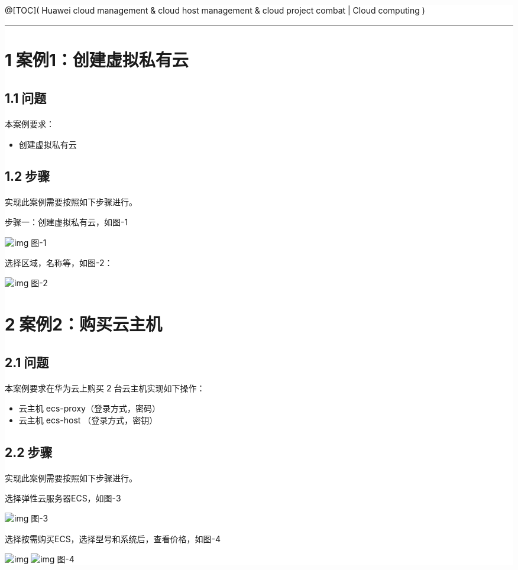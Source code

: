 ﻿@[TOC]( Huawei cloud management & cloud host management & cloud project combat | Cloud computing )

---

# 1 案例1：创建虚拟私有云

## 1.1 问题

本案例要求：

- 创建虚拟私有云

## 1.2 步骤

实现此案例需要按照如下步骤进行。

步骤一：创建虚拟私有云，如图-1

![img](https://img-blog.csdnimg.cn/img_convert/1c68fd33ae091dace0ec324574d89008.png)
图-1

选择区域，名称等，如图-2：

![img](https://img-blog.csdnimg.cn/img_convert/ea635ad8656c508020948bc706ad8705.png)
图-2



# 2 案例2：购买云主机

## 2.1 问题

本案例要求在华为云上购买 2 台云主机实现如下操作：

- 云主机 ecs-proxy（登录方式，密码）
- 云主机 ecs-host （登录方式，密钥）

## 2.2 步骤

实现此案例需要按照如下步骤进行。

选择弹性云服务器ECS，如图-3

![img](https://img-blog.csdnimg.cn/img_convert/002c7e63b65136f05f0a262d24d7e812.png)
图-3

选择按需购买ECS，选择型号和系统后，查看价格，如图-4

![img](https://img-blog.csdnimg.cn/img_convert/7a3a8e525beb7c1eba3ad445e614a2c6.png)
![img](https://img-blog.csdnimg.cn/img_convert/12c2274b6b3cbf7a99acaf20f9c5c2a0.png)
图-4
